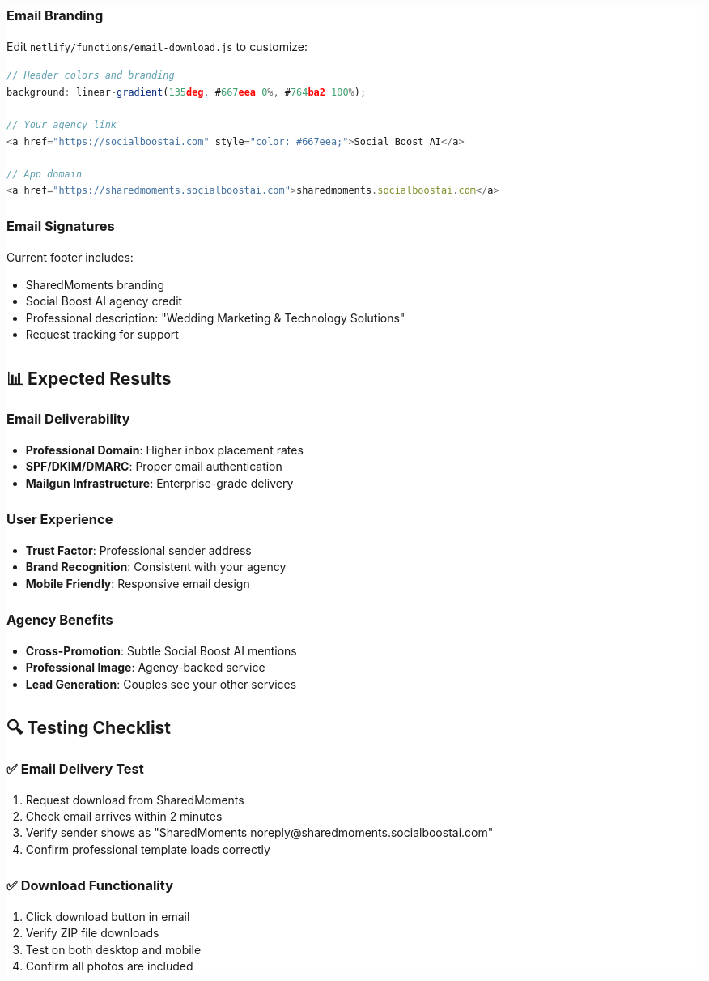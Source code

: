 ### Email Branding
Edit `netlify/functions/email-download.js` to customize:

```javascript
// Header colors and branding
background: linear-gradient(135deg, #667eea 0%, #764ba2 100%);

// Your agency link
<a href="https://socialboostai.com" style="color: #667eea;">Social Boost AI</a>

// App domain
<a href="https://sharedmoments.socialboostai.com">sharedmoments.socialboostai.com</a>
```

### Email Signatures
Current footer includes:
- SharedMoments branding
- Social Boost AI agency credit
- Professional description: "Wedding Marketing & Technology Solutions"
- Request tracking for support

## 📊 Expected Results

### Email Deliverability
- **Professional Domain**: Higher inbox placement rates
- **SPF/DKIM/DMARC**: Proper email authentication
- **Mailgun Infrastructure**: Enterprise-grade delivery

### User Experience
- **Trust Factor**: Professional sender address
- **Brand Recognition**: Consistent with your agency
- **Mobile Friendly**: Responsive email design

### Agency Benefits
- **Cross-Promotion**: Subtle Social Boost AI mentions
- **Professional Image**: Agency-backed service
- **Lead Generation**: Couples see your other services

## 🔍 Testing Checklist

### ✅ Email Delivery Test
1. Request download from SharedMoments
2. Check email arrives within 2 minutes
3. Verify sender shows as "SharedMoments <noreply@sharedmoments.socialboostai.com>"
4. Confirm professional template loads correctly

### ✅ Download Functionality
1. Click download button in email
2. Verify ZIP file downloads
3. Test on both desktop and mobile
4. Confirm all photos are included
